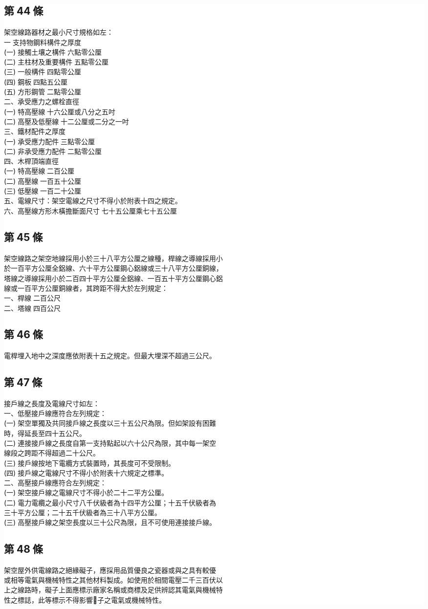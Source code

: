 第 44 條
--------
架空線路器材之最小尺寸規格如左：  
一 支持物鋼料構件之厚度  
 (一) 接觸土壤之構件    六點零公厘  
 (二) 主柱材及重要構件    五點零公厘  
 (三) 一般構件    四點零公厘  
 (四) 鋼板    四點五公厘  
 (五) 方形鋼管    二點零公厘  
二、承受應力之螺栓直徑  
 (一) 特高壓線    十六公厘或八分之五吋  
 (二) 高壓及低壓線    十二公厘或二分之一吋  
三、鐵材配件之厚度  
 (一) 承受應力配件    三點零公厘  
 (二) 非承受應力配件    二點零公厘  
四、木桿頂端直徑  
 (一) 特高壓線    二百公厘  
 (二) 高壓線    一百五十公厘  
 (三) 低壓線    一百二十公厘  
五、電線尺寸：架空電線之尺寸不得小於附表十四之規定。  
六、高壓線方形木橫擔斷面尺寸    七十五公厘乘七十五公厘

第 45 條
--------
架空線路之架空地線採用小於三十八平方公厘之線種，桿線之導線採用小  
於一百平方公厘全鋁線、六十平方公厘鋼心鋁線或三十八平方公厘銅線，  
塔線之導線採用小於二百四十平方公厘全鋁線、一百五十平方公厘鋼心鋁  
線或一百平方公厘銅線者，其跨距不得大於左列規定：  
一、桿線  二百公尺  
二、塔線  四百公尺

第 46 條
--------
電桿埋入地中之深度應依附表十五之規定。但最大埋深不超過三公尺。

第 47 條
--------
接戶線之長度及電線尺寸如左：  
一、低壓接戶線應符合左列規定：  
 (一) 架空單獨及共同接戶線之長度以三十五公尺為限。但如架設有困難  
      時，得延長至四十五公尺。  
 (二) 連接接戶線之長度自第一支持點起以六十公尺為限，其中每一架空  
      線段之跨距不得超過二十公尺。  
 (三) 接戶線按地下電纜方式裝置時，其長度可不受限制。  
 (四) 接戶線之電線尺寸不得小於附表十六規定之標準。  
二、高壓接戶線應符合左列規定：  
 (一) 架空接戶線之電線尺寸不得小於二十二平方公厘。  
 (二) 電力電纜之最小尺寸八千伏級者為十四平方公厘；十五千伏級者為  
      三十平方公厘；二十五千伏級者為三十八平方公厘。  
 (三) 高壓接戶線之架空長度以三十公尺為限，且不可使用連接接戶線。

第 48 條
--------
架空屋外供電線路之絕緣礙子，應採用品質優良之瓷器或與之具有較優  
或相等電氣與機械特性之其他材料製成。如使用於相間電壓二千三百伏以  
上之線路時，礙子上面應標示廠家名稱或商標及足供辨認其電氣與機械特  
性之標誌，此等標示不得影響子之電氣或機械特性。
